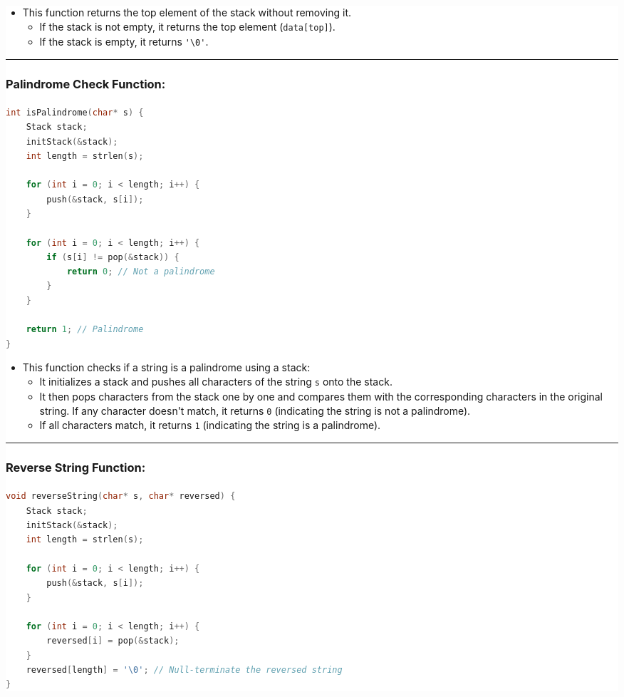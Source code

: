 - This function returns the top element of the stack without removing it.
  - If the stack is not empty, it returns the top element (`data[top]`).
  - If the stack is empty, it returns `'\0'`.

---

### **Palindrome Check Function**:

```c
int isPalindrome(char* s) {
    Stack stack;
    initStack(&stack);
    int length = strlen(s);

    for (int i = 0; i < length; i++) {
        push(&stack, s[i]);
    }

    for (int i = 0; i < length; i++) {
        if (s[i] != pop(&stack)) {
            return 0; // Not a palindrome
        }
    }

    return 1; // Palindrome
}
```

- This function checks if a string is a palindrome using a stack:
  - It initializes a stack and pushes all characters of the string `s` onto the stack.
  - It then pops characters from the stack one by one and compares them with the corresponding characters in the original string. If any character doesn't match, it returns `0` (indicating the string is not a palindrome).
  - If all characters match, it returns `1` (indicating the string is a palindrome).

---

### **Reverse String Function**:

```c
void reverseString(char* s, char* reversed) {
    Stack stack;
    initStack(&stack);
    int length = strlen(s);

    for (int i = 0; i < length; i++) {
        push(&stack, s[i]);
    }

    for (int i = 0; i < length; i++) {
        reversed[i] = pop(&stack);
    }
    reversed[length] = '\0'; // Null-terminate the reversed string
}
```
